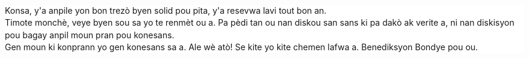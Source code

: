 <div class='verse'>Konsa, y'a anpile yon bon trezò byen solid pou pita, y'a resevwa lavi tout bon an.</div>
<div class='verse'>Timote monchè, veye byen sou sa yo te renmèt ou a. Pa pèdi tan ou nan diskou san sans ki pa dakò ak verite a, ni nan diskisyon pou bagay anpil moun pran pou konesans.</div>
<div class='verse'>Gen moun ki konprann yo gen konesans sa a. Ale wè atò! Se kite yo kite chemen lafwa a. Benediksyon Bondye pou ou.</div>
</div>